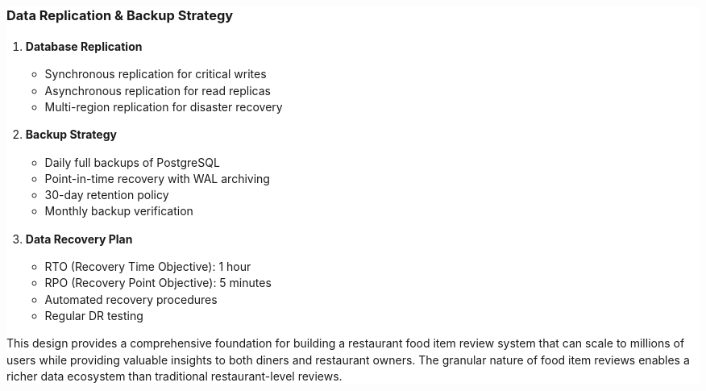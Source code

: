 ### Data Replication & Backup Strategy

1. **Database Replication**
   - Synchronous replication for critical writes
   - Asynchronous replication for read replicas
   - Multi-region replication for disaster recovery

2. **Backup Strategy**
   - Daily full backups of PostgreSQL
   - Point-in-time recovery with WAL archiving
   - 30-day retention policy
   - Monthly backup verification

3. **Data Recovery Plan**
   - RTO (Recovery Time Objective): 1 hour
   - RPO (Recovery Point Objective): 5 minutes
   - Automated recovery procedures
   - Regular DR testing

This design provides a comprehensive foundation for building a restaurant food item review system that can scale to millions of users while providing valuable insights to both diners and restaurant owners. The granular nature of food item reviews enables a richer data ecosystem than traditional restaurant-level reviews.
